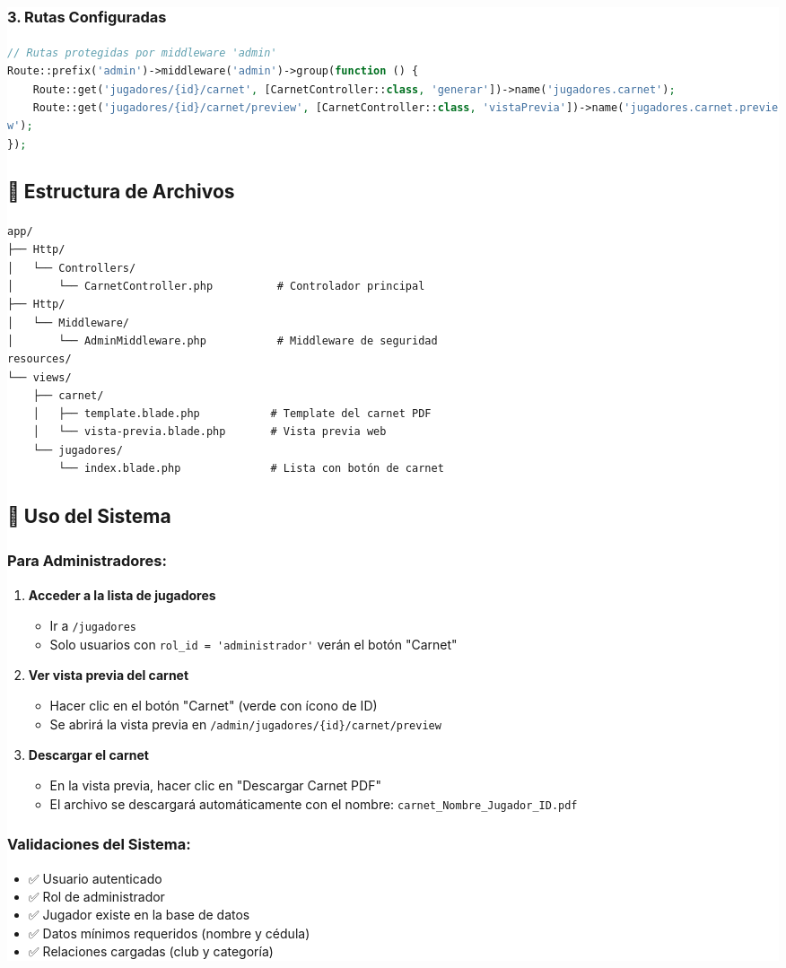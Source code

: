 ### 3. Rutas Configuradas
```php
// Rutas protegidas por middleware 'admin'
Route::prefix('admin')->middleware('admin')->group(function () {
    Route::get('jugadores/{id}/carnet', [CarnetController::class, 'generar'])->name('jugadores.carnet');
    Route::get('jugadores/{id}/carnet/preview', [CarnetController::class, 'vistaPrevia'])->name('jugadores.carnet.preview');
});
```

## 📁 Estructura de Archivos

```
app/
├── Http/
│   └── Controllers/
│       └── CarnetController.php          # Controlador principal
├── Http/
│   └── Middleware/
│       └── AdminMiddleware.php           # Middleware de seguridad
resources/
└── views/
    ├── carnet/
    │   ├── template.blade.php           # Template del carnet PDF
    │   └── vista-previa.blade.php       # Vista previa web
    └── jugadores/
        └── index.blade.php              # Lista con botón de carnet
```

## 🎯 Uso del Sistema

### Para Administradores:

1. **Acceder a la lista de jugadores**
   - Ir a `/jugadores`
   - Solo usuarios con `rol_id = 'administrador'` verán el botón "Carnet"

2. **Ver vista previa del carnet**
   - Hacer clic en el botón "Carnet" (verde con ícono de ID)
   - Se abrirá la vista previa en `/admin/jugadores/{id}/carnet/preview`

3. **Descargar el carnet**
   - En la vista previa, hacer clic en "Descargar Carnet PDF"
   - El archivo se descargará automáticamente con el nombre: `carnet_Nombre_Jugador_ID.pdf`

### Validaciones del Sistema:

- ✅ Usuario autenticado
- ✅ Rol de administrador
- ✅ Jugador existe en la base de datos
- ✅ Datos mínimos requeridos (nombre y cédula)
- ✅ Relaciones cargadas (club y categoría)
